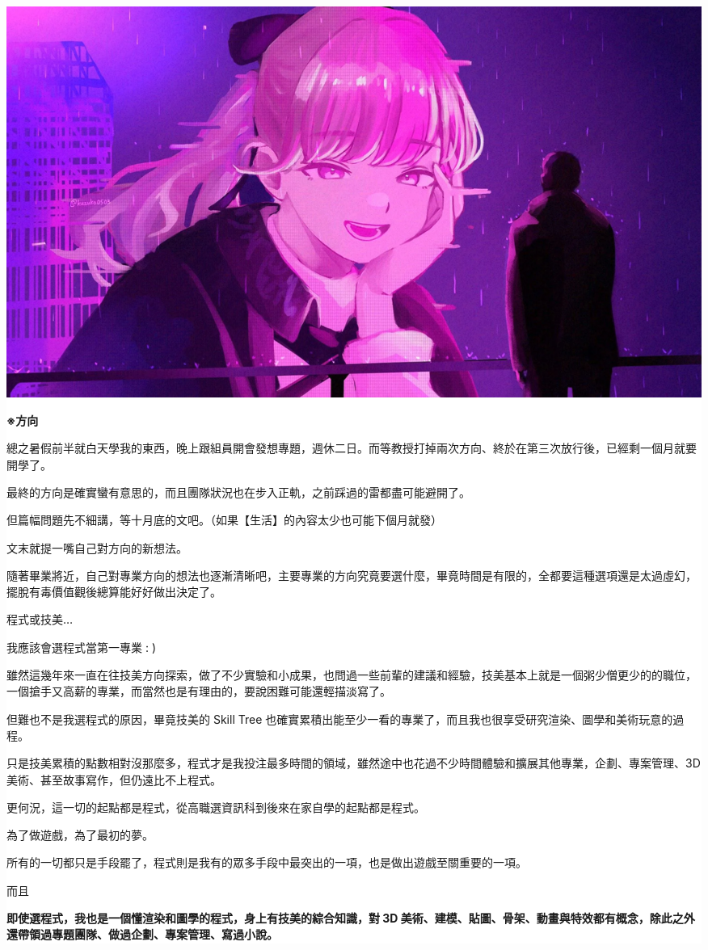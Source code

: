 ![圖片](https://raw.githubusercontent.com/angus945/diary-archive-publish/refs/heads/main/post-2025/post-2025_08_31-learn-automation_mcp_and_vibe_coding/image_3.jpg)

**※方向**

總之暑假前半就白天學我的東西，晚上跟組員開會發想專題，週休二日。而等教授打掉兩次方向、終於在第三次放行後，已經剩一個月就要開學了。

最終的方向是確實蠻有意思的，而且團隊狀況也在步入正軌，之前踩過的雷都盡可能避開了。

但篇幅問題先不細講，等十月底的文吧。（如果【生活】的內容太少也可能下個月就發）

文末就提一嘴自己對方向的新想法。

隨著畢業將近，自己對專業方向的想法也逐漸清晰吧，主要專業的方向究竟要選什麼，畢竟時間是有限的，全都要這種選項還是太過虛幻，擺脫有毒價值觀後總算能好好做出決定了。

程式或技美…

我應該會選程式當第一專業 : )

雖然這幾年來一直在往技美方向探索，做了不少實驗和小成果，也問過一些前輩的建議和經驗，技美基本上就是一個粥少僧更少的的職位，一個搶手又高薪的專業，而當然也是有理由的，要說困難可能還輕描淡寫了。

但難也不是我選程式的原因，畢竟技美的 Skill Tree 也確實累積出能至少一看的專業了，而且我也很享受研究渲染、圖學和美術玩意的過程。

只是技美累積的點數相對沒那麼多，程式才是我投注最多時間的領域，雖然途中也花過不少時間體驗和擴展其他專業，企劃、專案管理、3D 美術、甚至故事寫作，但仍遠比不上程式。

更何況，這一切的起點都是程式，從高職選資訊科到後來在家自學的起點都是程式。

為了做遊戲，為了最初的夢。

所有的一切都只是手段罷了，程式則是我有的眾多手段中最突出的一項，也是做出遊戲至關重要的一項。

而且

**即使選程式，我也是一個懂渲染和圖學的程式，身上有技美的綜合知識，對 3D 美術、建模、貼圖、骨架、動畫與特效都有概念，除此之外還帶領過專題團隊、做過企劃、專案管理、寫過小說。**
